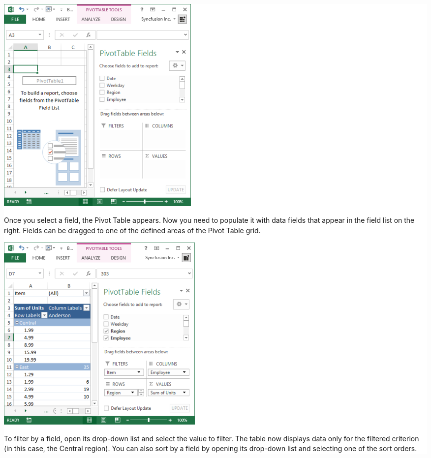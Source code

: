 ![](Working-with-Pivot-Tables_images/Working-with-Pivot-Tables_img2.png)



Once you select a field, the Pivot Table appears. Now you need to populate it with data fields that appear in the field list on the right. Fields can be dragged to one of the defined areas of the Pivot Table grid.

![](Working-with-Pivot-Tables_images/Working-with-Pivot-Tables_img3.png)



To filter by a field, open its drop-down list and select the value to filter. The table now displays data only for the filtered criterion (in this case, the Central region). You can also sort by a field by opening its drop-down list and selecting one of the sort orders.
